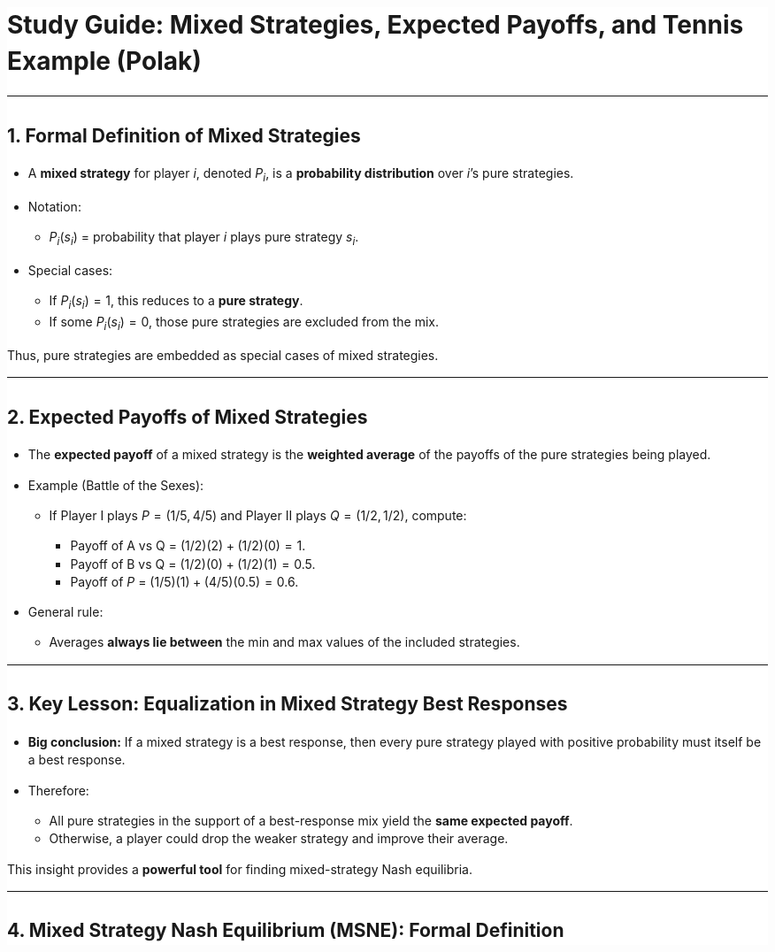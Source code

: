 # Study Guide: Mixed Strategies, Expected Payoffs, and Tennis Example (Polak)

---

## 1. Formal Definition of Mixed Strategies

* A **mixed strategy** for player $i$, denoted $P_i$, is a **probability distribution** over $i$’s pure strategies.
* Notation:

  * $P_i(s_i)$ = probability that player $i$ plays pure strategy $s_i$.
* Special cases:

  * If $P_i(s_i) = 1$, this reduces to a **pure strategy**.
  * If some $P_i(s_i) = 0$, those pure strategies are excluded from the mix.

Thus, pure strategies are embedded as special cases of mixed strategies.

---

## 2. Expected Payoffs of Mixed Strategies

* The **expected payoff** of a mixed strategy is the **weighted average** of the payoffs of the pure strategies being played.
* Example (Battle of the Sexes):

  * If Player I plays $P = (1/5, 4/5)$ and Player II plays $Q = (1/2, 1/2)$, compute:

    * Payoff of A vs Q = $(1/2)(2) + (1/2)(0) = 1$.
    * Payoff of B vs Q = $(1/2)(0) + (1/2)(1) = 0.5$.
    * Payoff of $P$ = $(1/5)(1) + (4/5)(0.5) = 0.6$.
* General rule:

  * Averages **always lie between** the min and max values of the included strategies.

---

## 3. Key Lesson: Equalization in Mixed Strategy Best Responses

* **Big conclusion:**
  If a mixed strategy is a best response, then every pure strategy played with positive probability must itself be a best response.
* Therefore:

  * All pure strategies in the support of a best-response mix yield the **same expected payoff**.
  * Otherwise, a player could drop the weaker strategy and improve their average.

This insight provides a **powerful tool** for finding mixed-strategy Nash equilibria.

---

## 4. Mixed Strategy Nash Equilibrium (MSNE): Formal Definition
